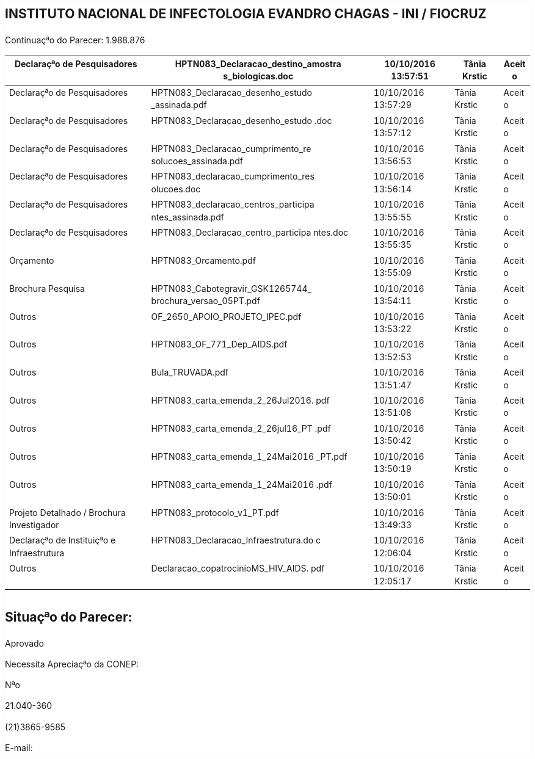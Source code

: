 ## INSTITUTO NACIONAL DE INFECTOLOGIA EVANDRO CHAGAS - INI / FIOCRUZ



Continuaçªo do Parecer: 1.988.876

| Declaraçªo de Pesquisadores                | HPTN083_Declaracao_destino_amostra s_biologicas.doc       | 10/10/2016 13:57:51   | Tânia Krstic   | Aceito   |
|--------------------------------------------|-----------------------------------------------------------|-----------------------|----------------|----------|
| Declaraçªo de Pesquisadores                | HPTN083_Declaracao_desenho_estudo _assinada.pdf           | 10/10/2016 13:57:29   | Tânia Krstic   | Aceito   |
| Declaraçªo de Pesquisadores                | HPTN083_Declaracao_desenho_estudo .doc                    | 10/10/2016 13:57:12   | Tânia Krstic   | Aceito   |
| Declaraçªo de Pesquisadores                | HPTN083_Declaracao_cumprimento_re solucoes_assinada.pdf   | 10/10/2016 13:56:53   | Tânia Krstic   | Aceito   |
| Declaraçªo de Pesquisadores                | HPTN083_declaracao_cumprimento_res olucoes.doc            | 10/10/2016 13:56:14   | Tânia Krstic   | Aceito   |
| Declaraçªo de Pesquisadores                | HPTN083_declaracao_centros_participa ntes_assinada.pdf    | 10/10/2016 13:55:55   | Tânia Krstic   | Aceito   |
| Declaraçªo de Pesquisadores                | HPTN083_Declaracao_centro_participa ntes.doc              | 10/10/2016 13:55:35   | Tânia Krstic   | Aceito   |
| Orçamento                                  | HPTN083_Orcamento.pdf                                     | 10/10/2016 13:55:09   | Tânia Krstic   | Aceito   |
| Brochura Pesquisa                          | HPTN083_Cabotegravir_GSK1265744_ brochura_versao_05PT.pdf | 10/10/2016 13:54:11   | Tânia Krstic   | Aceito   |
| Outros                                     | OF_2650_APOIO_PROJETO_IPEC.pdf                            | 10/10/2016 13:53:22   | Tânia Krstic   | Aceito   |
| Outros                                     | HPTN083_OF_771_Dep_AIDS.pdf                               | 10/10/2016 13:52:53   | Tânia Krstic   | Aceito   |
| Outros                                     | Bula_TRUVADA.pdf                                          | 10/10/2016 13:51:47   | Tânia Krstic   | Aceito   |
| Outros                                     | HPTN083_carta_emenda_2_26Jul2016. pdf                     | 10/10/2016 13:51:08   | Tânia Krstic   | Aceito   |
| Outros                                     | HPTN083_carta_emenda_2_26jul16_PT .pdf                    | 10/10/2016 13:50:42   | Tânia Krstic   | Aceito   |
| Outros                                     | HPTN083_carta_emenda_1_24Mai2016 _PT.pdf                  | 10/10/2016 13:50:19   | Tânia Krstic   | Aceito   |
| Outros                                     | HPTN083_carta_emenda_1_24Mai2016 .pdf                     | 10/10/2016 13:50:01   | Tânia Krstic   | Aceito   |
| Projeto Detalhado / Brochura Investigador  | HPTN083_protocolo_v1_PT.pdf                               | 10/10/2016 13:49:33   | Tânia Krstic   | Aceito   |
| Declaraçªo de Instituiçªo e Infraestrutura | HPTN083_Declaracao_Infraestrutura.do c                    | 10/10/2016 12:06:04   | Tânia Krstic   | Aceito   |
| Outros                                     | Declaracao_copatrocinioMS_HIV_AIDS. pdf                   | 10/10/2016 12:05:17   | Tânia Krstic   | Aceito   |

## Situaçªo do Parecer:

Aprovado

Necessita Apreciaçªo da CONEP:

Nªo

21.040-360

(21)3865-9585

E-mail:
